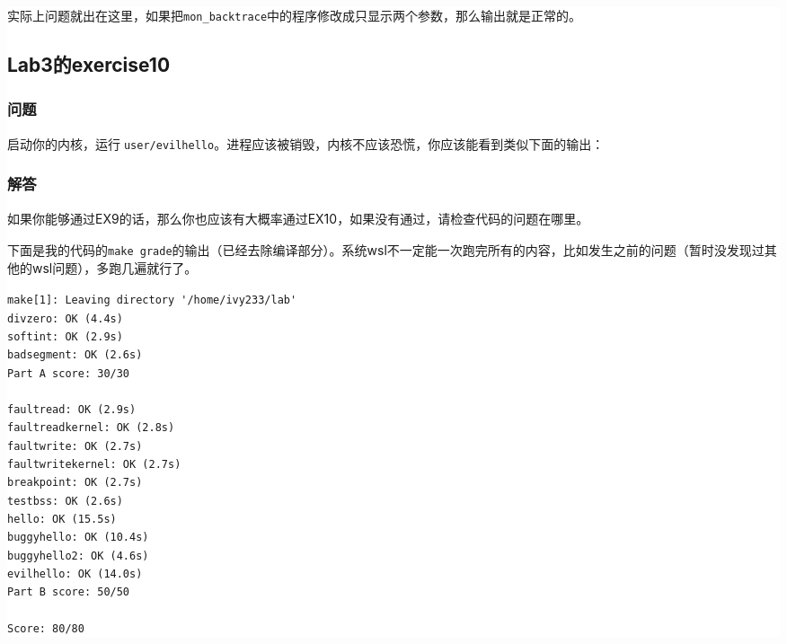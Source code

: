 实际上问题就出在这里，如果把`mon_backtrace`中的程序修改成只显示两个参数，那么输出就是正常的。

##  Lab3的exercise10

### 问题

启动你的内核，运行 `user/evilhello`。进程应该被销毁，内核不应该恐慌，你应该能看到类似下面的输出：

### 解答

如果你能够通过EX9的话，那么你也应该有大概率通过EX10，如果没有通过，请检查代码的问题在哪里。

下面是我的代码的`make grade`的输出（已经去除编译部分）。系统wsl不一定能一次跑完所有的内容，比如发生之前的问题（暂时没发现过其他的wsl问题），多跑几遍就行了。

```
make[1]: Leaving directory '/home/ivy233/lab'
divzero: OK (4.4s)
softint: OK (2.9s)
badsegment: OK (2.6s)
Part A score: 30/30

faultread: OK (2.9s)
faultreadkernel: OK (2.8s)
faultwrite: OK (2.7s)
faultwritekernel: OK (2.7s)
breakpoint: OK (2.7s)
testbss: OK (2.6s)
hello: OK (15.5s)
buggyhello: OK (10.4s)
buggyhello2: OK (4.6s)
evilhello: OK (14.0s)
Part B score: 50/50

Score: 80/80
```

